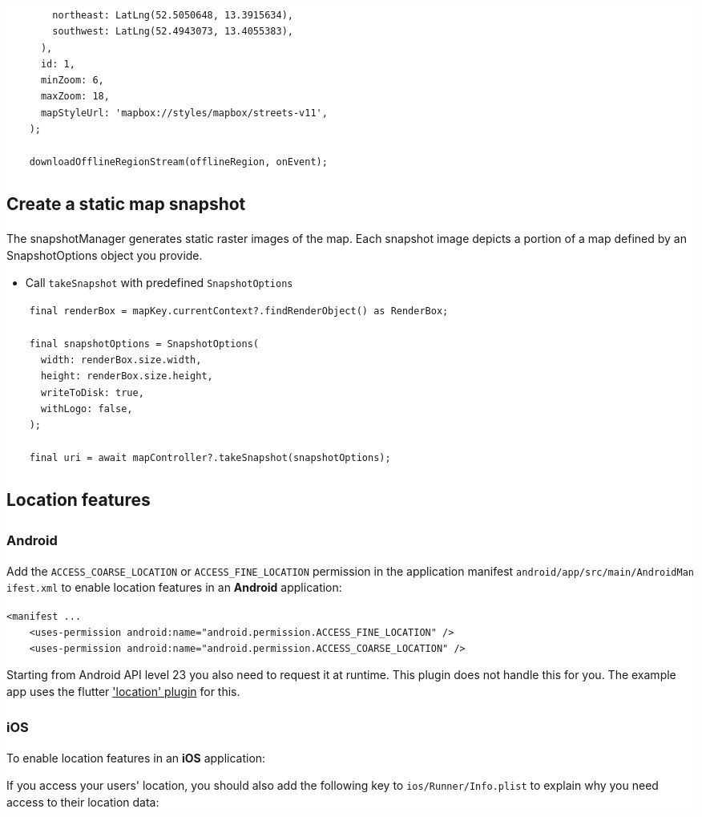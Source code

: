 ```      
        northeast: LatLng(52.5050648, 13.3915634),
        southwest: LatLng(52.4943073, 13.4055383),
      ),
      id: 1,
      minZoom: 6,
      maxZoom: 18,
      mapStyleUrl: 'mapbox://styles/mapbox/streets-v11',
    );

    downloadOfflineRegionStream(offlineRegion, onEvent);
```
## Create a static map snapshot

The snapshotManager generates static raster images of the map.
Each snapshot image depicts a portion of a map defined by an SnapshotOptions object you provide.

* Call `takeSnapshot` with predefined `SnapshotOptions`

```   
    final renderBox = mapKey.currentContext?.findRenderObject() as RenderBox;

    final snapshotOptions = SnapshotOptions(
      width: renderBox.size.width,
      height: renderBox.size.height,
      writeToDisk: true,
      withLogo: false,
    );
    
    final uri = await mapController?.takeSnapshot(snapshotOptions);
```   

## Location features
### Android
Add the `ACCESS_COARSE_LOCATION` or `ACCESS_FINE_LOCATION` permission in the application manifest `android/app/src/main/AndroidManifest.xml` to enable location features in an **Android** application:
```
<manifest ...
    <uses-permission android:name="android.permission.ACCESS_FINE_LOCATION" />
    <uses-permission android:name="android.permission.ACCESS_COARSE_LOCATION" />
```

Starting from Android API level 23 you also need to request it at runtime. This plugin does not handle this for you. The example app uses the flutter ['location' plugin](https://pub.dev/packages/location) for this.

### iOS
To enable location features in an **iOS** application:

If you access your users' location, you should also add the following key to `ios/Runner/Info.plist` to explain why you need access to their location data:
